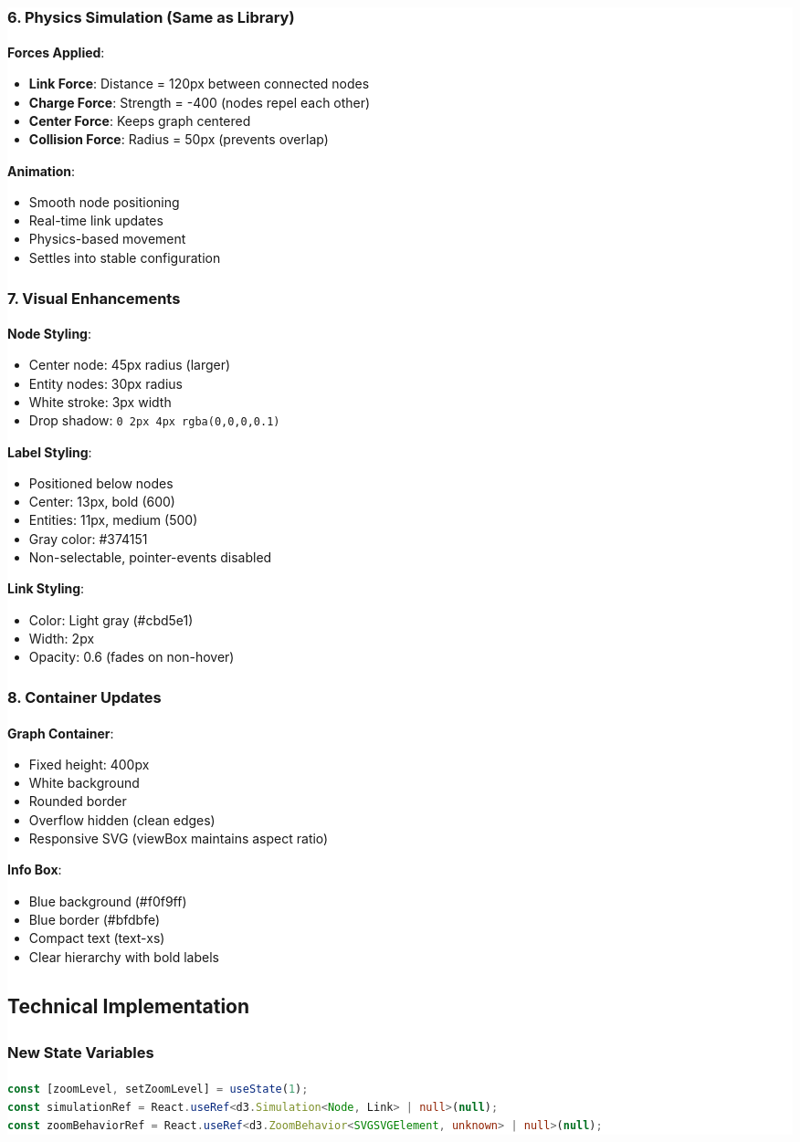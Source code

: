 ### 6. Physics Simulation (Same as Library)
**Forces Applied**:
- **Link Force**: Distance = 120px between connected nodes
- **Charge Force**: Strength = -400 (nodes repel each other)
- **Center Force**: Keeps graph centered
- **Collision Force**: Radius = 50px (prevents overlap)

**Animation**:
- Smooth node positioning
- Real-time link updates
- Physics-based movement
- Settles into stable configuration

### 7. Visual Enhancements
**Node Styling**:
- Center node: 45px radius (larger)
- Entity nodes: 30px radius
- White stroke: 3px width
- Drop shadow: `0 2px 4px rgba(0,0,0,0.1)`

**Label Styling**:
- Positioned below nodes
- Center: 13px, bold (600)
- Entities: 11px, medium (500)
- Gray color: #374151
- Non-selectable, pointer-events disabled

**Link Styling**:
- Color: Light gray (#cbd5e1)
- Width: 2px
- Opacity: 0.6 (fades on non-hover)

### 8. Container Updates
**Graph Container**:
- Fixed height: 400px
- White background
- Rounded border
- Overflow hidden (clean edges)
- Responsive SVG (viewBox maintains aspect ratio)

**Info Box**:
- Blue background (#f0f9ff)
- Blue border (#bfdbfe)
- Compact text (text-xs)
- Clear hierarchy with bold labels

## Technical Implementation

### New State Variables
```typescript
const [zoomLevel, setZoomLevel] = useState(1);
const simulationRef = React.useRef<d3.Simulation<Node, Link> | null>(null);
const zoomBehaviorRef = React.useRef<d3.ZoomBehavior<SVGSVGElement, unknown> | null>(null);
```
